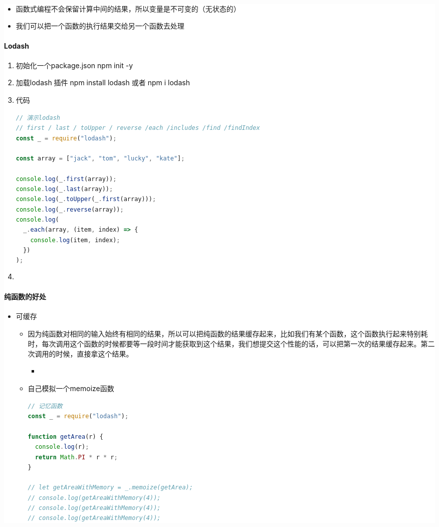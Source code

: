     

  - 函数式编程不会保留计算中间的结果，所以变量是不可变的（无状态的） 

  - 我们可以把一个函数的执行结果交给另一个函数去处理

#### Lodash

1. 初始化一个package.json
   npm init -y

2. 加载lodash 插件
   npm install lodash  或者 npm i lodash

3. 代码

   ```javascript
   // 演示lodash
   // first / last / toUpper / reverse /each /includes /find /findIndex
   const _ = require("lodash");
   
   const array = ["jack", "tom", "lucky", "kate"];
   
   console.log(_.first(array));
   console.log(_.last(array));
   console.log(_.toUpper(_.first(array)));
   console.log(_.reverse(array));
   console.log(
     _.each(array, (item, index) => {
       console.log(item, index);
     })
   );
   
   ```

   

4. 

#### 纯函数的好处

- 可缓存
  - 因为纯函数对相同的输入始终有相同的结果，所以可以把纯函数的结果缓存起来，比如我们有某个函数，这个函数执行起来特别耗时，每次调用这个函数的时候都要等一段时间才能获取到这个结果，我们想提交这个性能的话，可以把第一次的结果缓存起来。第二次调用的时候，直接拿这个结果。
    
    - 
    
  - 自己模拟一个memoize函数
  
    ```javascript
    // 记忆函数
    const _ = require("lodash");
    
    function getArea(r) {
      console.log(r);
      return Math.PI * r * r;
    }
    
    // let getAreaWithMemory = _.memoize(getArea);
    // console.log(getAreaWithMemory(4));
    // console.log(getAreaWithMemory(4));
    // console.log(getAreaWithMemory(4));
    